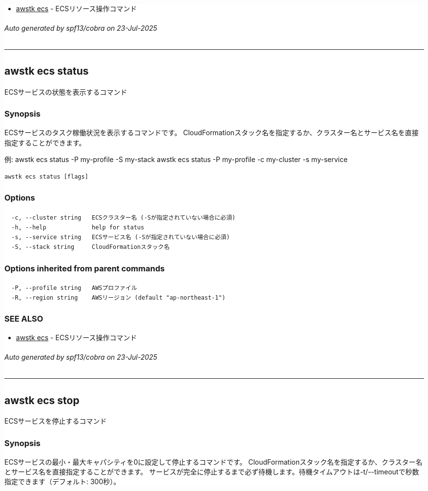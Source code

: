 * [awstk ecs](awstk_ecs.md)	 - ECSリソース操作コマンド

###### Auto generated by spf13/cobra on 23-Jul-2025

---

## awstk ecs status

ECSサービスの状態を表示するコマンド

### Synopsis

ECSサービスのタスク稼働状況を表示するコマンドです。
CloudFormationスタック名を指定するか、クラスター名とサービス名を直接指定することができます。

例:
  awstk ecs status -P my-profile -S my-stack
  awstk ecs status -P my-profile -c my-cluster -s my-service

```
awstk ecs status [flags]
```

### Options

```
  -c, --cluster string   ECSクラスター名 (-Sが指定されていない場合に必須)
  -h, --help             help for status
  -s, --service string   ECSサービス名 (-Sが指定されていない場合に必須)
  -S, --stack string     CloudFormationスタック名
```

### Options inherited from parent commands

```
  -P, --profile string   AWSプロファイル
  -R, --region string    AWSリージョン (default "ap-northeast-1")
```

### SEE ALSO

* [awstk ecs](awstk_ecs.md)	 - ECSリソース操作コマンド

###### Auto generated by spf13/cobra on 23-Jul-2025

---

## awstk ecs stop

ECSサービスを停止するコマンド

### Synopsis

ECSサービスの最小・最大キャパシティを0に設定して停止するコマンドです。
CloudFormationスタック名を指定するか、クラスター名とサービス名を直接指定することができます。
サービスが完全に停止するまで必ず待機します。待機タイムアウトは-t/--timeoutで秒数指定できます（デフォルト: 300秒）。
